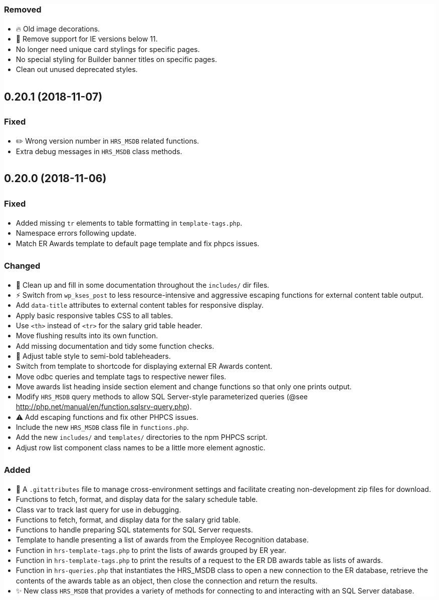 ### Removed

* :fire: Old image decorations.
* :wrench: Remove support for IE versions below 11.
* No longer need unique card stylings for specific pages.
* No special styling for Builder banner titles on specific pages.
* Clean out unused deprecated styles.

## 0.20.1 (2018-11-07)

### Fixed

* :pencil2: Wrong version number in `HRS_MSDB` related functions.
* Extra debug messages in `HRS_MSDB` class methods.

## 0.20.0 (2018-11-06)

### Fixed

* Added missing `tr` elements to table formatting in `template-tags.php`.
* Namespace errors following update.
* Match ER Awards template to default page template and fix phpcs issues.

### Changed

* :memo: Clean up and fill in some documentation throughout the `includes/` dir files.
* :zap: Switch from `wp_kses_post` to less resource-intensive and aggressive escaping functions for external content table output.
* Add `data-title` attributes to external content tables for responsive display.
* Apply basic responsive tables CSS to all tables.
* Use `<th>` instead of `<tr>` for the salary grid table header.
* Move flushing results into its own function.
* Add missing documentation and tidy some function checks.
* :art: Adjust table style to semi-bold tableheaders.
* Switch from template to shortcode for displaying external ER Awards content.
* Move odbc queries and template tags to respective newer files.
* Move awards list heading inside section element and change functions so that only one prints output.
* Modify `HRS_MSDB` query methods to allow SQL Server-style parameterized queries (@see http://php.net/manual/en/function.sqlsrv-query.php).
* :warning: Add escaping functions and fix other PHPCS issues.
* Include the new `HRS_MSDB` class file in `functions.php`.
* Add the new `includes/` and `templates/` directories to the npm PHPCS script.
* Adjust row list component class names to be a little more element agnostic.

### Added

* :wrench: A `.gitattributes` file to manage cross-environment settings and facilitate creating non-development zip files for download.
* Functions to fetch, format, and display data for the salary schedule table.
* Class var to track last query for use in debugging.
* Functions to fetch, format, and display data for the salary grid table.
* Functions to handle preparing SQL statements for SQL Server requests.
* Template to handle presenting a list of awards from the Employee Recognition database.
* Function in `hrs-template-tags.php` to print the lists of awards grouped by ER year.
* Function in `hrs-template-tags.php` to print the results of a request to the ER DB awards table as lists of awards.
* Function in `hrs-queries.php` that instantiates the HRS_MSDB class to open a new connection to the ER database, retrieve the contents of the awards table as an object, then close the connection and return the results.
* :sparkles: New class `HRS_MSDB` that provides a variety of methods for connecting to and interacting with an SQL Server database.
